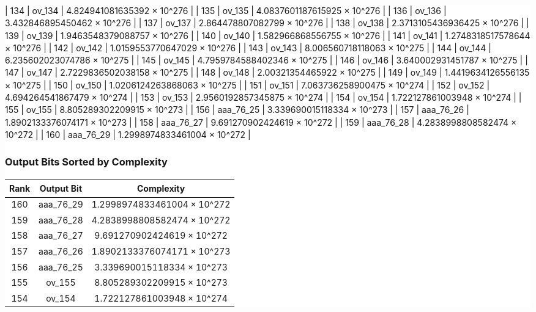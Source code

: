 | 134 | ov_134 | 4.824941081635392 × 10^276 |
| 135 | ov_135 | 4.0837601187615925 × 10^276 |
| 136 | ov_136 | 3.432846895450462 × 10^276 |
| 137 | ov_137 | 2.864478807082799 × 10^276 |
| 138 | ov_138 | 2.3713105436936425 × 10^276 |
| 139 | ov_139 | 1.9463548379088757 × 10^276 |
| 140 | ov_140 | 1.582966868556755 × 10^276 |
| 141 | ov_141 | 1.2748318517578644 × 10^276 |
| 142 | ov_142 | 1.0159553770647029 × 10^276 |
| 143 | ov_143 | 8.006560718118063 × 10^275 |
| 144 | ov_144 | 6.235602023074786 × 10^275 |
| 145 | ov_145 | 4.7959784588402346 × 10^275 |
| 146 | ov_146 | 3.640002931451787 × 10^275 |
| 147 | ov_147 | 2.7229836502038158 × 10^275 |
| 148 | ov_148 | 2.00321354465922 × 10^275 |
| 149 | ov_149 | 1.4419634126556135 × 10^275 |
| 150 | ov_150 | 1.0206124263868063 × 10^275 |
| 151 | ov_151 | 7.063736258900475 × 10^274 |
| 152 | ov_152 | 4.694264541867479 × 10^274 |
| 153 | ov_153 | 2.9560192857345875 × 10^274 |
| 154 | ov_154 | 1.722127861003948 × 10^274 |
| 155 | ov_155 | 8.805289302209915 × 10^273 |
| 156 | aaa_76_25 | 3.339690015118334 × 10^273 |
| 157 | aaa_76_26 | 1.8902133376074171 × 10^273 |
| 158 | aaa_76_27 | 9.691270902424619 × 10^272 |
| 159 | aaa_76_28 | 4.2838998808582474 × 10^272 |
| 160 | aaa_76_29 | 1.2998974833461004 × 10^272 |

### Output Bits Sorted by Complexity

| Rank | Output Bit | Complexity |
|:----:|:----------:|:----------:|
| 160 | aaa_76_29 | 1.2998974833461004 × 10^272 |
| 159 | aaa_76_28 | 4.2838998808582474 × 10^272 |
| 158 | aaa_76_27 | 9.691270902424619 × 10^272 |
| 157 | aaa_76_26 | 1.8902133376074171 × 10^273 |
| 156 | aaa_76_25 | 3.339690015118334 × 10^273 |
| 155 | ov_155 | 8.805289302209915 × 10^273 |
| 154 | ov_154 | 1.722127861003948 × 10^274 |